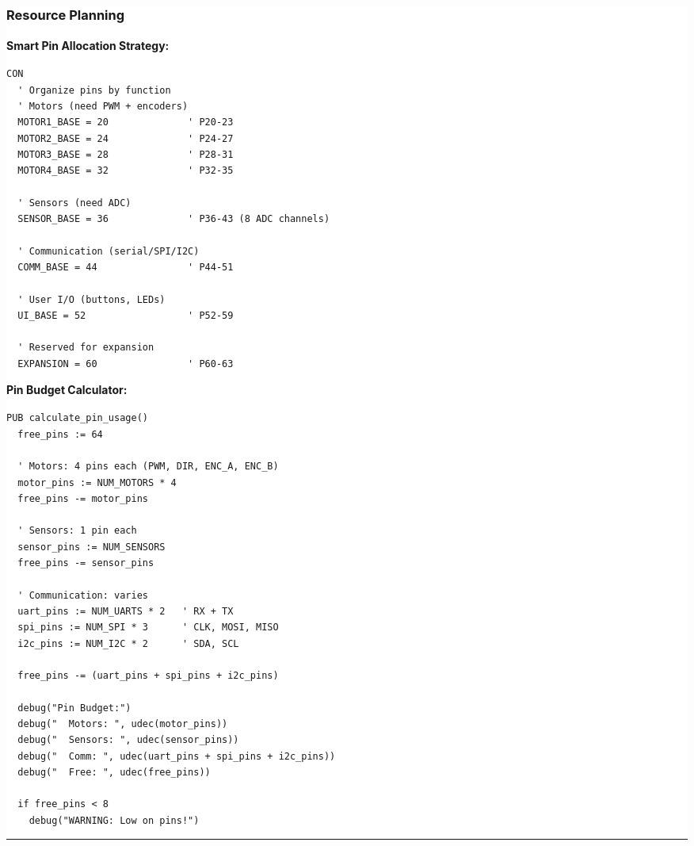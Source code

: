 ### Resource Planning

**Smart Pin Allocation Strategy:**

```spin2
CON
  ' Organize pins by function
  ' Motors (need PWM + encoders)
  MOTOR1_BASE = 20              ' P20-23
  MOTOR2_BASE = 24              ' P24-27
  MOTOR3_BASE = 28              ' P28-31
  MOTOR4_BASE = 32              ' P32-35
  
  ' Sensors (need ADC)
  SENSOR_BASE = 36              ' P36-43 (8 ADC channels)
  
  ' Communication (serial/SPI/I2C)
  COMM_BASE = 44                ' P44-51
  
  ' User I/O (buttons, LEDs)
  UI_BASE = 52                  ' P52-59
  
  ' Reserved for expansion
  EXPANSION = 60                ' P60-63
```

**Pin Budget Calculator:**

```spin2
PUB calculate_pin_usage()
  free_pins := 64
  
  ' Motors: 4 pins each (PWM, DIR, ENC_A, ENC_B)
  motor_pins := NUM_MOTORS * 4
  free_pins -= motor_pins
  
  ' Sensors: 1 pin each
  sensor_pins := NUM_SENSORS
  free_pins -= sensor_pins
  
  ' Communication: varies
  uart_pins := NUM_UARTS * 2   ' RX + TX
  spi_pins := NUM_SPI * 3      ' CLK, MOSI, MISO
  i2c_pins := NUM_I2C * 2      ' SDA, SCL
  
  free_pins -= (uart_pins + spi_pins + i2c_pins)
  
  debug("Pin Budget:")
  debug("  Motors: ", udec(motor_pins))
  debug("  Sensors: ", udec(sensor_pins))
  debug("  Comm: ", udec(uart_pins + spi_pins + i2c_pins))
  debug("  Free: ", udec(free_pins))
  
  if free_pins < 8
    debug("WARNING: Low on pins!")
```

---